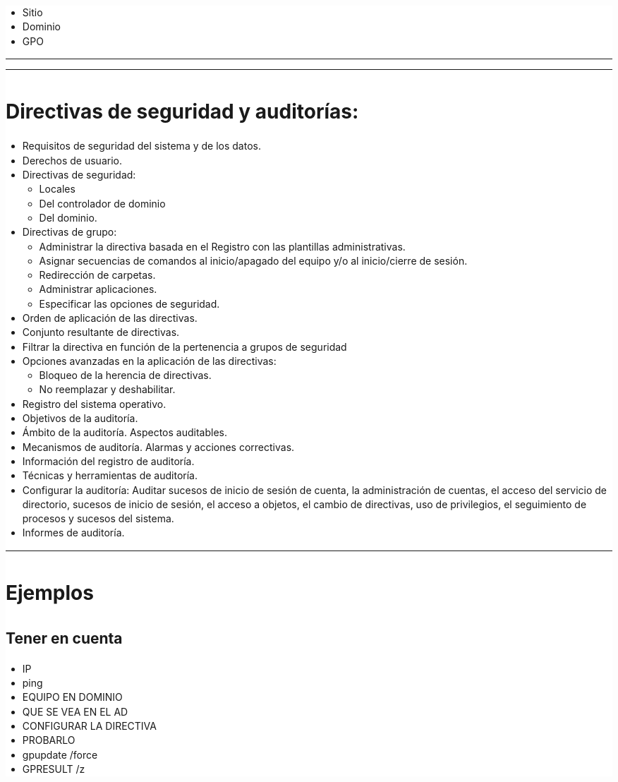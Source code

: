 - Sitio
- Dominio
- GPO

-------------
-------------

# Directivas de seguridad y auditorías:
- Requisitos de seguridad del sistema y de los datos.
- Derechos de usuario.
- Directivas de seguridad:
  - Locales
  - Del controlador de dominio
  - Del dominio.
- Directivas de grupo:
  - Administrar la directiva basada en el Registro con las plantillas administrativas.
  - Asignar secuencias de comandos al inicio/apagado del equipo y/o al inicio/cierre de sesión.
  - Redirección de carpetas.
  - Administrar aplicaciones.
  - Especificar las opciones de seguridad.
- Orden de aplicación de las directivas.
- Conjunto resultante de directivas.
- Filtrar la directiva en función de la pertenencia a grupos de seguridad
- Opciones avanzadas en la aplicación de las directivas:
  - Bloqueo de la herencia de directivas.
  - No reemplazar y deshabilitar.
- Registro del sistema operativo.
- Objetivos de la auditoría.
- Ámbito de la auditoría. Aspectos auditables.
- Mecanismos de auditoría. Alarmas y acciones correctivas.
- Información del registro de auditoría.
- Técnicas y herramientas de auditoría.
- Configurar la auditoría: Auditar sucesos de inicio de sesión de cuenta, la administración de cuentas, el acceso del servicio de directorio, sucesos de inicio de sesión, el acceso a objetos, el cambio de directivas, uso de privilegios, el seguimiento de procesos y sucesos del sistema.
- Informes de auditoría.

-----------------

# Ejemplos

## Tener en cuenta
 - IP
 - ping
 - EQUIPO EN DOMINIO
 - QUE SE VEA EN EL AD
 - CONFIGURAR LA DIRECTIVA
 - PROBARLO
 - gpupdate /force
 - GPRESULT /z
